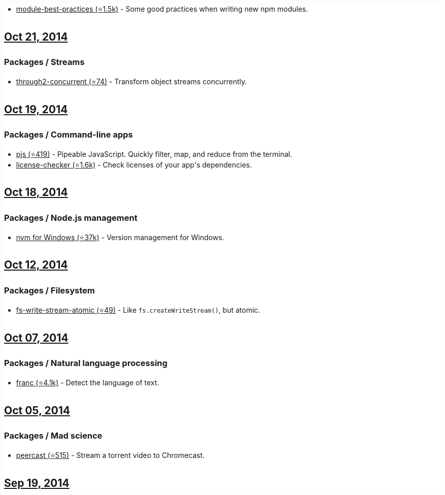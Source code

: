 *   [module-best-practices (⭐1.5k)](https://github.com/mattdesl/module-best-practices) - Some good practices when writing new npm modules.

## [Oct 21, 2014](/content/2014/10/21/README.md)

### Packages / Streams

*   [through2-concurrent (⭐74)](https://github.com/almost/through2-concurrent) - Transform object streams concurrently.

## [Oct 19, 2014](/content/2014/10/19/README.md)

### Packages / Command-line apps

*   [pjs (⭐419)](https://github.com/danielstjules/pjs) - Pipeable JavaScript. Quickly filter, map, and reduce from the terminal.
*   [license-checker (⭐1.6k)](https://github.com/davglass/license-checker) - Check licenses of your app's dependencies.

## [Oct 18, 2014](/content/2014/10/18/README.md)

### Packages / Node.js management

*   [nvm for Windows (⭐37k)](https://github.com/coreybutler/nvm-windows) - Version management for Windows.

## [Oct 12, 2014](/content/2014/10/12/README.md)

### Packages / Filesystem

*   [fs-write-stream-atomic (⭐49)](https://github.com/npm/fs-write-stream-atomic) - Like `fs.createWriteStream()`, but atomic.

## [Oct 07, 2014](/content/2014/10/07/README.md)

### Packages / Natural language processing

*   [franc (⭐4.1k)](https://github.com/wooorm/franc) - Detect the language of text.

## [Oct 05, 2014](/content/2014/10/05/README.md)

### Packages / Mad science

*   [peercast (⭐515)](https://github.com/mafintosh/peercast) - Stream a torrent video to Chromecast.

## [Sep 19, 2014](/content/2014/09/19/README.md)
